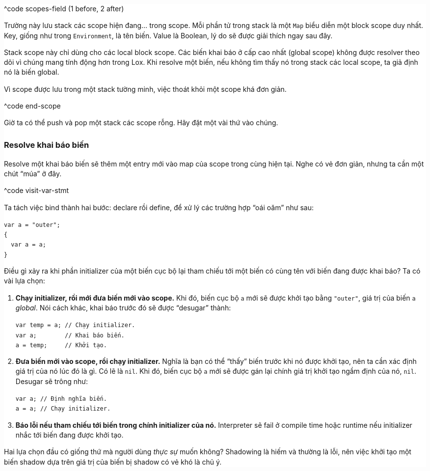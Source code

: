^code scopes-field (1 before, 2 after)

Trường này lưu stack các scope hiện đang… trong scope. Mỗi phần tử trong stack là một `Map` biểu diễn một block scope duy nhất. Key, giống như trong `Environment`, là tên biến. Value là Boolean, lý do sẽ được giải thích ngay sau đây.

Stack scope này chỉ dùng cho các local block scope. Các biến khai báo ở cấp cao nhất (global scope) không được resolver theo dõi vì chúng mang tính động hơn trong Lox. Khi resolve một biến, nếu không tìm thấy nó trong stack các local scope, ta giả định nó là biến global.

Vì scope được lưu trong một stack tường minh, việc thoát khỏi một scope khá đơn giản.

^code end-scope

Giờ ta có thể push và pop một stack các scope rỗng. Hãy đặt một vài thứ vào chúng.

### Resolve khai báo biến

Resolve một khai báo biến sẽ thêm một entry mới vào map của scope trong cùng hiện tại. Nghe có vẻ đơn giản, nhưng ta cần một chút “múa” ở đây.

^code visit-var-stmt

Ta tách việc bind thành hai bước: declare rồi define, để xử lý các trường hợp “oái oăm” như sau:

```lox
var a = "outer";
{
  var a = a;
}
```

Điều gì xảy ra khi phần initializer của một biến cục bộ lại tham chiếu tới một biến có cùng tên với biến đang được khai báo? Ta có vài lựa chọn:

1.  **Chạy initializer, rồi mới đưa biến mới vào scope.** Khi đó, biến cục bộ `a` mới sẽ được khởi tạo bằng `"outer"`, giá trị của biến `a` *global*. Nói cách khác, khai báo trước đó sẽ được “desugar” thành:

    ```lox
    var temp = a; // Chạy initializer.
    var a;        // Khai báo biến.
    a = temp;     // Khởi tạo.
    ```

2.  **Đưa biến mới vào scope, rồi chạy initializer.** Nghĩa là bạn có thể “thấy” biến trước khi nó được khởi tạo, nên ta cần xác định giá trị của nó lúc đó là gì. Có lẽ là `nil`. Khi đó, biến cục bộ `a` mới sẽ được gán lại chính giá trị khởi tạo ngầm định của nó, `nil`. Desugar sẽ trông như:

    ```lox
    var a; // Định nghĩa biến.
    a = a; // Chạy initializer.
    ```

3.  **Báo lỗi nếu tham chiếu tới biến trong chính initializer của nó.** Interpreter sẽ fail ở compile time hoặc runtime nếu initializer nhắc tới biến đang được khởi tạo.

Hai lựa chọn đầu có giống thứ mà người dùng *thực sự* muốn không? Shadowing là hiếm và thường là lỗi, nên việc khởi tạo một biến shadow dựa trên giá trị của biến bị shadow có vẻ khó là chủ ý.

